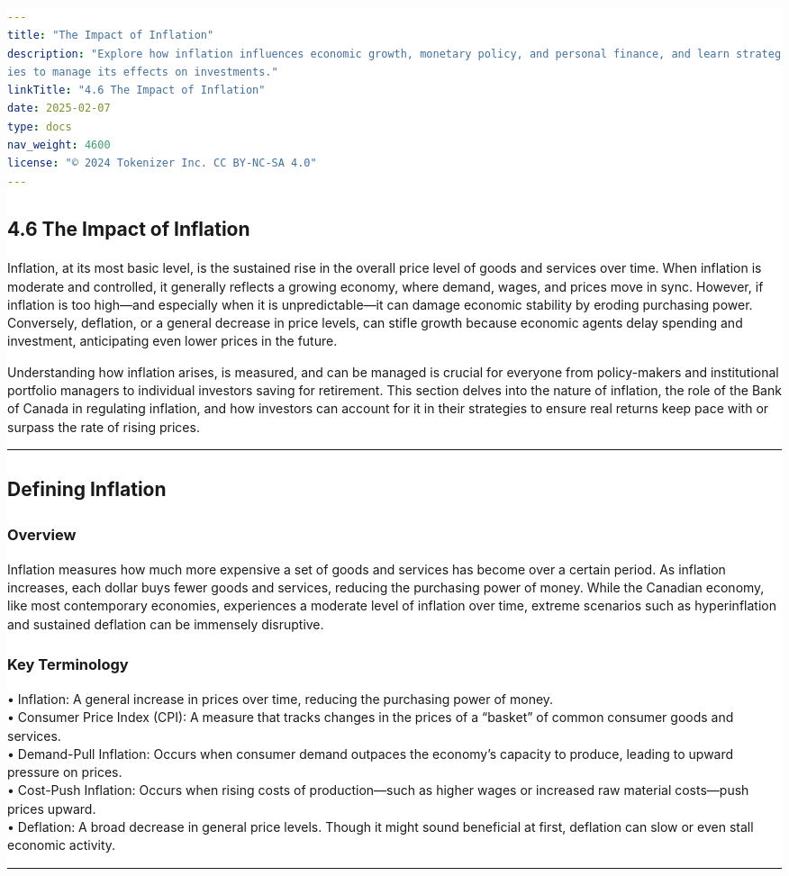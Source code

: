 ```yaml
---
title: "The Impact of Inflation"
description: "Explore how inflation influences economic growth, monetary policy, and personal finance, and learn strategies to manage its effects on investments."
linkTitle: "4.6 The Impact of Inflation"
date: 2025-02-07
type: docs
nav_weight: 4600
license: "© 2024 Tokenizer Inc. CC BY-NC-SA 4.0"
---
```


## 4.6 The Impact of Inflation

Inflation, at its most basic level, is the sustained rise in the overall price level of goods and services over time. When inflation is moderate and controlled, it generally reflects a growing economy, where demand, wages, and prices move in sync. However, if inflation is too high—and especially when it is unpredictable—it can damage economic stability by eroding purchasing power. Conversely, deflation, or a general decrease in price levels, can stifle growth because economic agents delay spending and investment, anticipating even lower prices in the future. 

Understanding how inflation arises, is measured, and can be managed is crucial for everyone from policy-makers and institutional portfolio managers to individual investors saving for retirement. This section delves into the nature of inflation, the role of the Bank of Canada in regulating inflation, and how investors can account for it in their strategies to ensure real returns keep pace with or surpass the rate of rising prices.

---

## Defining Inflation

### Overview
Inflation measures how much more expensive a set of goods and services has become over a certain period. As inflation increases, each dollar buys fewer goods and services, reducing the purchasing power of money. While the Canadian economy, like most contemporary economies, experiences a moderate level of inflation over time, extreme scenarios such as hyperinflation and sustained deflation can be immensely disruptive.

### Key Terminology
• Inflation: A general increase in prices over time, reducing the purchasing power of money.  
• Consumer Price Index (CPI): A measure that tracks changes in the prices of a “basket” of common consumer goods and services.  
• Demand-Pull Inflation: Occurs when consumer demand outpaces the economy’s capacity to produce, leading to upward pressure on prices.  
• Cost-Push Inflation: Occurs when rising costs of production—such as higher wages or increased raw material costs—push prices upward.  
• Deflation: A broad decrease in general price levels. Though it might sound beneficial at first, deflation can slow or even stall economic activity.

---
